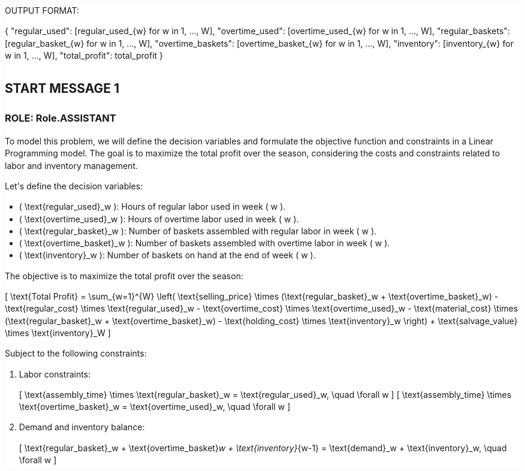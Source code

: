 OUTPUT FORMAT:

{
    "regular_used": [regular_used_{w} for w in 1, ..., W],
    "overtime_used": [overtime_used_{w} for w in 1, ..., W],
    "regular_baskets": [regular_basket_{w} for w in 1, ..., W],
    "overtime_baskets": [overtime_basket_{w} for w in 1, ..., W],
    "inventory": [inventory_{w} for w in 1, ..., W],
    "total_profit": total_profit
}
</DESCRIPTION>


## START MESSAGE 1 
### ROLE: Role.ASSISTANT
To model this problem, we will define the decision variables and formulate the objective function and constraints in a Linear Programming model. The goal is to maximize the total profit over the season, considering the costs and constraints related to labor and inventory management.

Let's define the decision variables:

- \( \text{regular\_used}_w \): Hours of regular labor used in week \( w \).
- \( \text{overtime\_used}_w \): Hours of overtime labor used in week \( w \).
- \( \text{regular\_basket}_w \): Number of baskets assembled with regular labor in week \( w \).
- \( \text{overtime\_basket}_w \): Number of baskets assembled with overtime labor in week \( w \).
- \( \text{inventory}_w \): Number of baskets on hand at the end of week \( w \).

The objective is to maximize the total profit over the season:

\[
\text{Total Profit} = \sum_{w=1}^{W} \left( \text{selling\_price} \times (\text{regular\_basket}_w + \text{overtime\_basket}_w) - \text{regular\_cost} \times \text{regular\_used}_w - \text{overtime\_cost} \times \text{overtime\_used}_w - \text{material\_cost} \times (\text{regular\_basket}_w + \text{overtime\_basket}_w) - \text{holding\_cost} \times \text{inventory}_w \right) + \text{salvage\_value} \times \text{inventory}_W
\]

Subject to the following constraints:

1. Labor constraints:

   \[
   \text{assembly\_time} \times \text{regular\_basket}_w = \text{regular\_used}_w, \quad \forall w
   \]
   \[
   \text{assembly\_time} \times \text{overtime\_basket}_w = \text{overtime\_used}_w, \quad \forall w
   \]

2. Demand and inventory balance:

   \[
   \text{regular\_basket}_w + \text{overtime\_basket}_w + \text{inventory}_{w-1} = \text{demand}_w + \text{inventory}_w, \quad \forall w
   \]
